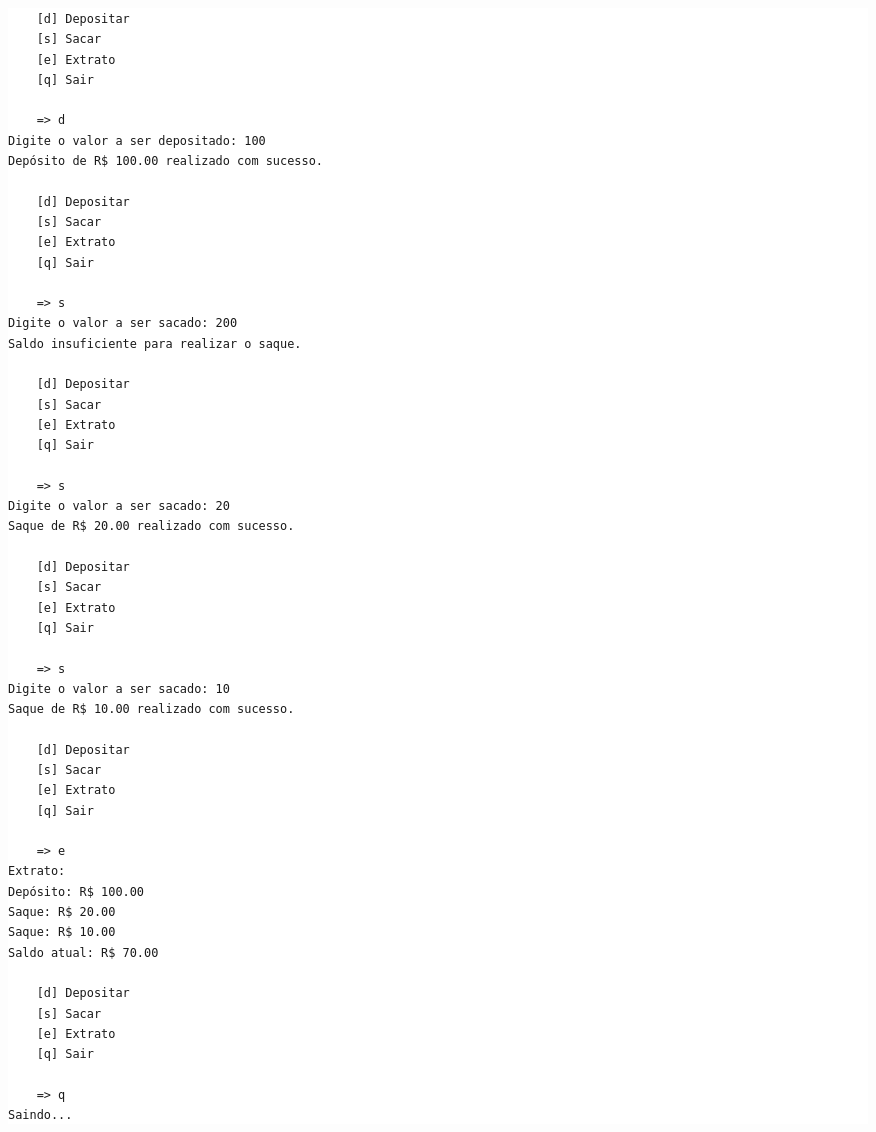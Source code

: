     
        [d] Depositar
        [s] Sacar
        [e] Extrato
        [q] Sair
    
        => d
    Digite o valor a ser depositado: 100
    Depósito de R$ 100.00 realizado com sucesso.
    
        [d] Depositar
        [s] Sacar
        [e] Extrato
        [q] Sair
    
        => s
    Digite o valor a ser sacado: 200
    Saldo insuficiente para realizar o saque.
    
        [d] Depositar
        [s] Sacar
        [e] Extrato
        [q] Sair
    
        => s
    Digite o valor a ser sacado: 20
    Saque de R$ 20.00 realizado com sucesso.
    
        [d] Depositar
        [s] Sacar
        [e] Extrato
        [q] Sair
    
        => s
    Digite o valor a ser sacado: 10
    Saque de R$ 10.00 realizado com sucesso.
    
        [d] Depositar
        [s] Sacar
        [e] Extrato
        [q] Sair
    
        => e
    Extrato:
    Depósito: R$ 100.00
    Saque: R$ 20.00
    Saque: R$ 10.00
    Saldo atual: R$ 70.00
    
        [d] Depositar
        [s] Sacar
        [e] Extrato
        [q] Sair
    
        => q
    Saindo...
    